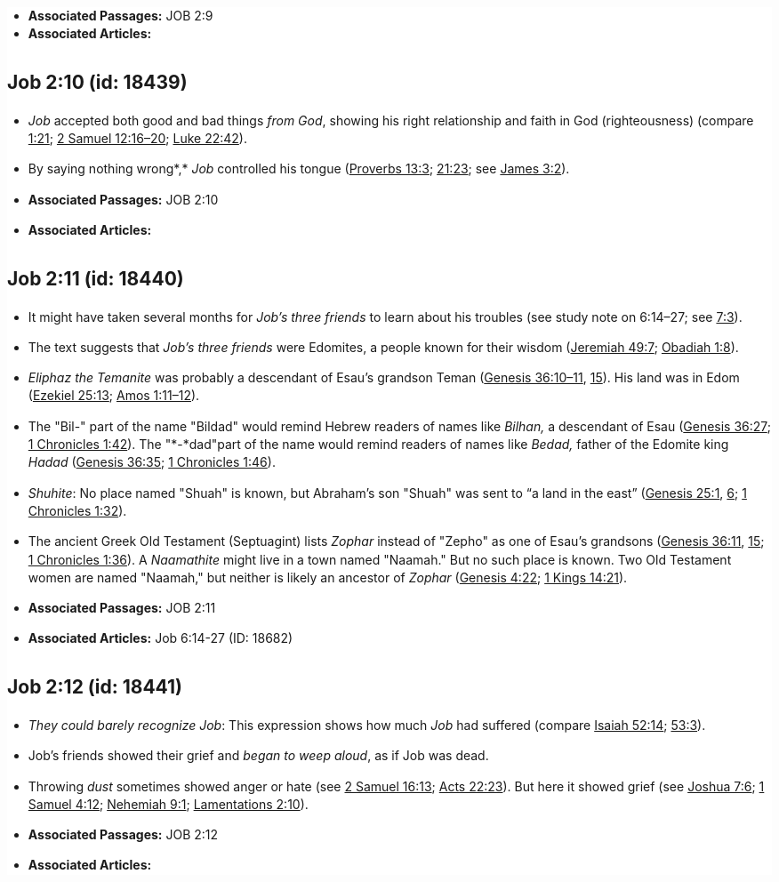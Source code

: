 * **Associated Passages:** JOB 2:9
* **Associated Articles:** 

## Job 2:10 (id: 18439)

* *Job* accepted both good and bad things *from God*, showing his right relationship and faith in God (righteousness) (compare [1:21](https://ref.ly/Job1:21); [2 Samuel 12:16–20](https://ref.ly/2Sam12:16-2Sam12:20); [Luke 22:42](https://ref.ly/Luke22:42)).
* By saying nothing wrong*,* *Job* controlled his tongue ([Proverbs 13:3](https://ref.ly/Prov13:3); [21:23](https://ref.ly/Prov21:23); see [James 3:2](https://ref.ly/Jas3:2)).

* **Associated Passages:** JOB 2:10
* **Associated Articles:** 

## Job 2:11 (id: 18440)

* It might have taken several months for *Job’s three friends* to learn about his troubles (see study note on 6:14–27; see [7:3](https://ref.ly/Job7:3)).
* The text suggests that *Job’s three friends* were Edomites, a people known for their wisdom ([Jeremiah 49:7](https://ref.ly/Jer49:7); [Obadiah 1:8](https://ref.ly/Obad1:8)).
* *Eliphaz the Temanite* was probably a descendant of Esau’s grandson Teman ([Genesis 36:10–11](https://ref.ly/Gen36:10-Gen36:11), [15](https://ref.ly/Gen36:15)). His land was in Edom ([Ezekiel 25:13](https://ref.ly/Ezek25:13); [Amos 1:11–12](https://ref.ly/Amos1:11-Amos1:12)).
* The "Bil\-" part of the name "Bildad" would remind Hebrew readers of names like *Bilhan,* a descendant of Esau ([Genesis 36:27](https://ref.ly/Gen36:27); [1 Chronicles 1:42](https://ref.ly/1Chr1:42)). The "*\-*dad"part of the name would remind readers of names like *Bedad,* father of the Edomite king *Hadad* ([Genesis 36:35](https://ref.ly/Gen36:35); [1 Chronicles 1:46](https://ref.ly/1Chr1:46)).
* *Shuhite*: No place named "Shuah" is known, but Abraham’s son "Shuah" was sent to “a land in the east” ([Genesis 25:1](https://ref.ly/Gen25:1), [6](https://ref.ly/Gen25:6); [1 Chronicles 1:32](https://ref.ly/1Chr1:32)).
* The ancient Greek Old Testament (Septuagint) lists *Zophar* instead of "Zepho" as one of Esau’s grandsons ([Genesis 36:11](https://ref.ly/Gen36:11), [15](https://ref.ly/Gen36:15); [1 Chronicles 1:36](https://ref.ly/1Chr1:36)). A *Naamathite* might live in a town named "Naamah." But no such place is known. Two Old Testament women are named "Naamah," but neither is likely an ancestor of *Zophar* ([Genesis 4:22](https://ref.ly/Gen4:22); [1 Kings 14:21](https://ref.ly/1Kgs14:21)).

* **Associated Passages:** JOB 2:11
* **Associated Articles:** Job 6:14-27 (ID: 18682)

## Job 2:12 (id: 18441)

* *They could barely recognize Job*: This expression shows how much *Job* had suffered (compare [Isaiah 52:14](https://ref.ly/Isa52:14); [53:3](https://ref.ly/Isa53:3)).
* Job’s friends showed their grief and *began to weep aloud*, as if Job was dead.
* Throwing *dust* sometimes showed anger or hate (see [2 Samuel 16:13](https://ref.ly/2Sam16:13); [Acts 22:23](https://ref.ly/Acts22:23)). But here it showed grief (see [Joshua 7:6](https://ref.ly/Josh7:6); [1 Samuel 4:12](https://ref.ly/1Sam4:12); [Nehemiah 9:1](https://ref.ly/Neh9:1); [Lamentations 2:10](https://ref.ly/Lam2:10)).

* **Associated Passages:** JOB 2:12
* **Associated Articles:** 

